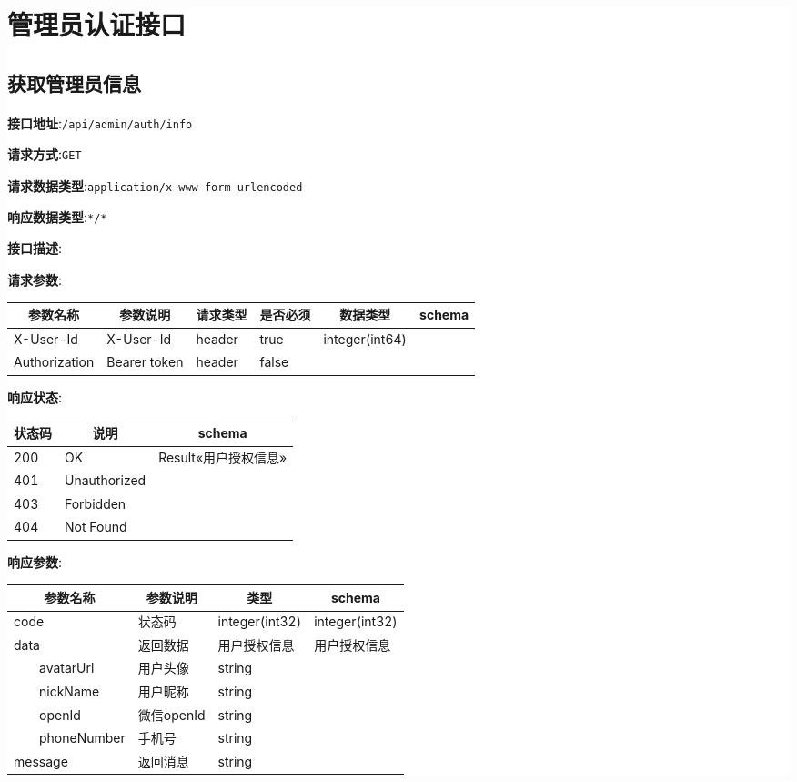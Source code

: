 ```javascript
```


# 管理员认证接口


## 获取管理员信息


**接口地址**:`/api/admin/auth/info`


**请求方式**:`GET`


**请求数据类型**:`application/x-www-form-urlencoded`


**响应数据类型**:`*/*`


**接口描述**:


**请求参数**:


| 参数名称 | 参数说明 | 请求类型    | 是否必须 | 数据类型 | schema |
| -------- | -------- | ----- | -------- | -------- | ------ |
|X-User-Id|X-User-Id|header|true|integer(int64)||
|Authorization|Bearer token|header|false|||


**响应状态**:


| 状态码 | 说明 | schema |
| -------- | -------- | ----- | 
|200|OK|Result«用户授权信息»|
|401|Unauthorized||
|403|Forbidden||
|404|Not Found||


**响应参数**:


| 参数名称 | 参数说明 | 类型 | schema |
| -------- | -------- | ----- |----- | 
|code|状态码|integer(int32)|integer(int32)|
|data|返回数据|用户授权信息|用户授权信息|
|&emsp;&emsp;avatarUrl|用户头像|string||
|&emsp;&emsp;nickName|用户昵称|string||
|&emsp;&emsp;openId|微信openId|string||
|&emsp;&emsp;phoneNumber|手机号|string||
|message|返回消息|string||
